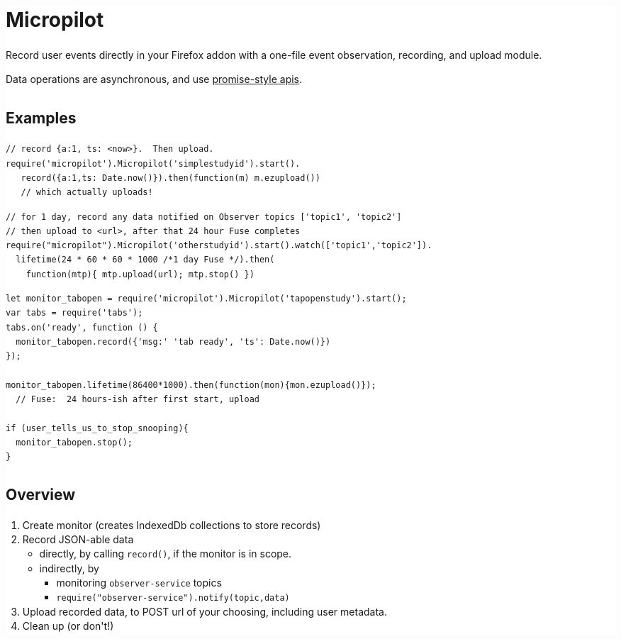 Micropilot
==============

Record user events directly in your Firefox addon with a one-file event observation, recording, and upload module.

Data operations are asynchronous, and use [promise-style apis](https://addons.mozilla.org/en-US/developers/docs/sdk/latest/modules/sdk/core/promise.html).

Examples
----------

```
// record {a:1, ts: <now>}.  Then upload.
require('micropilot').Micropilot('simplestudyid').start().
   record({a:1,ts: Date.now()}).then(function(m) m.ezupload())
   // which actually uploads!
```

```
// for 1 day, record any data notified on Observer topics ['topic1', 'topic2']
// then upload to <url>, after that 24 hour Fuse completes
require("micropilot").Micropilot('otherstudyid').start().watch(['topic1','topic2']).
  lifetime(24 * 60 * 60 * 1000 /*1 day Fuse */).then(
    function(mtp){ mtp.upload(url); mtp.stop() })
```

```
let monitor_tabopen = require('micropilot').Micropilot('tapopenstudy').start();
var tabs = require('tabs');
tabs.on('ready', function () {
  monitor_tabopen.record({'msg:' 'tab ready', 'ts': Date.now()})
});

monitor_tabopen.lifetime(86400*1000).then(function(mon){mon.ezupload()});
  // Fuse:  24 hours-ish after first start, upload

if (user_tells_us_to_stop_snooping){
  monitor_tabopen.stop();
}
```


Overview
---------------

1. Create monitor (creates IndexedDb collections to store records)
2. Record JSON-able data
   * directly, by calling `record()`, if the monitor is in scope.
   * indirectly, by
     - monitoring `observer-service` topics
     - `require("observer-service").notify(topic,data)`
3. Upload recorded data, to POST url of your choosing, including user metadata.
4. Clean up (or don't!)


